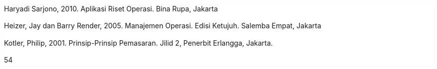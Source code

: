 <p><span class="font3">Haryadi Sarjono, 2010. Aplikasi Riset Operasi. Bina Rupa, Jakarta</span></p>
<p><span class="font3">Heizer, Jay dan Barry Render, 2005. Manajemen Operasi. Edisi Ketujuh. Salemba Empat, Jakarta</span></p>
<p><span class="font3">Kotler, Philip, 2001. Prinsip-Prinsip Pemasaran. Jilid 2, Penerbit Erlangga, Jakarta.</span></p>
<p><span class="font0">54</span></p>
